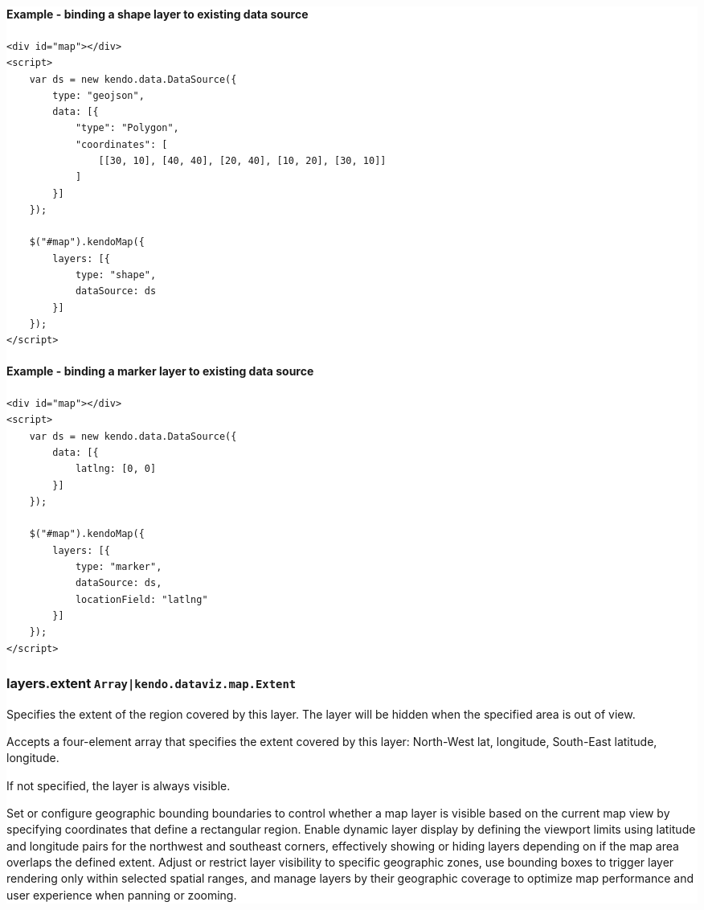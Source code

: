 #### Example - binding a shape layer to existing data source
    <div id="map"></div>
    <script>
        var ds = new kendo.data.DataSource({
            type: "geojson",
            data: [{
                "type": "Polygon",
                "coordinates": [
                    [[30, 10], [40, 40], [20, 40], [10, 20], [30, 10]]
                ]
            }]
        });

        $("#map").kendoMap({
            layers: [{
                type: "shape",
                dataSource: ds
            }]
        });
    </script>

#### Example - binding a marker layer to existing data source
    <div id="map"></div>
    <script>
        var ds = new kendo.data.DataSource({
            data: [{
                latlng: [0, 0]
            }]
        });

        $("#map").kendoMap({
            layers: [{
                type: "marker",
                dataSource: ds,
                locationField: "latlng"
            }]
        });
    </script>

### layers.extent `Array|kendo.dataviz.map.Extent`

Specifies the extent of the region covered by this layer.
The layer will be hidden when the specified area is out of view.

Accepts a four-element array that specifies the extent covered by this layer:
North-West lat, longitude, South-East latitude, longitude.

If not specified, the layer is always visible.


<div class="meta-api-description">
Set or configure geographic bounding boundaries to control whether a map layer is visible based on the current map view by specifying coordinates that define a rectangular region. Enable dynamic layer display by defining the viewport limits using latitude and longitude pairs for the northwest and southeast corners, effectively showing or hiding layers depending on if the map area overlaps the defined extent. Adjust or restrict layer visibility to specific geographic zones, use bounding boxes to trigger layer rendering only within selected spatial ranges, and manage layers by their geographic coverage to optimize map performance and user experience when panning or zooming.
</div>
